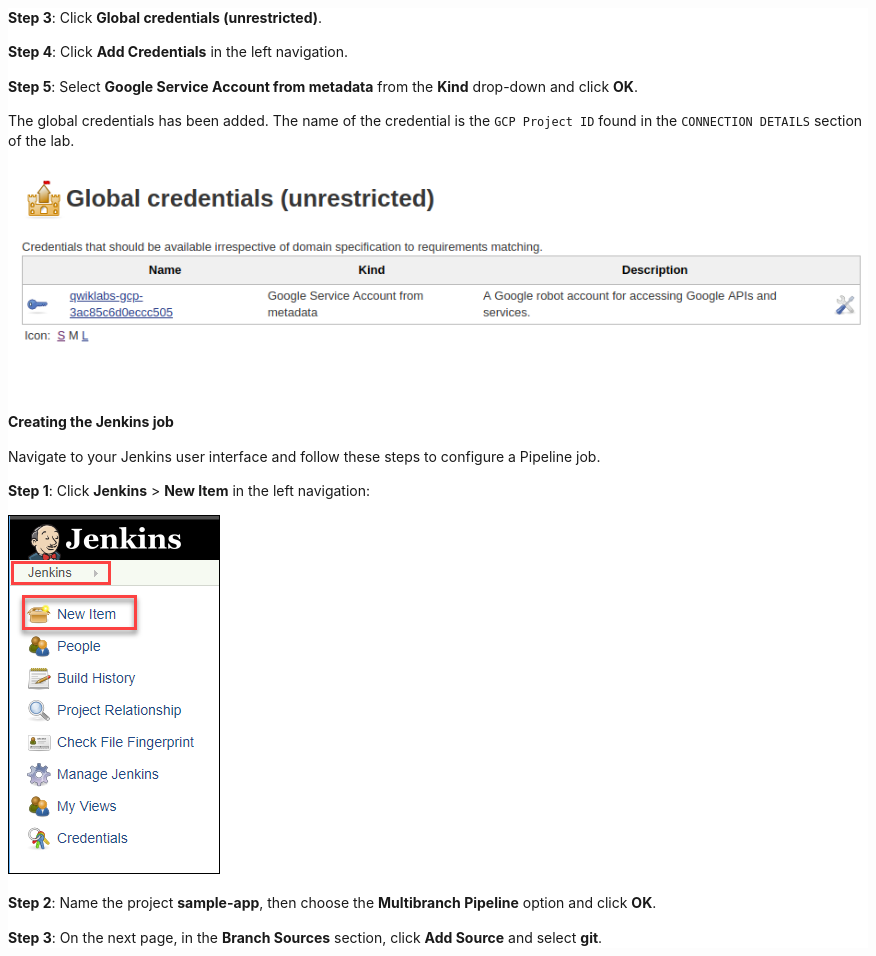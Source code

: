 **Step 3**: Click **Global credentials (unrestricted)**.

**Step 4**: Click **Add Credentials** in the left navigation.

**Step 5**: Select **Google Service Account from metadata** from the **Kind** drop-down and click **OK**.

The global credentials has been added. The name of the credential is the `GCP Project ID` found in the `CONNECTION DETAILS` section of the lab.

![global_cred.png](assets/0000cdf4761abda3ca1f730f40c63c3fdaa1002638ec780f8c03ae44b673f7b3.png)

**Creating the Jenkins job**

Navigate to your Jenkins user interface and follow these steps to configure a Pipeline job.

**Step 1**: Click **Jenkins** > **New Item** in the left navigation:

![86e92964a4599231.png](assets/29707d831f01efb176ed7020bba6e05e57b41ef9e8111c253dff5fd96615a903.png)

**Step 2**: Name the project **sample-app**, then choose the **Multibranch Pipeline** option and click **OK**.

**Step 3**: On the next page, in the **Branch Sources** section, click **Add Source** and select **git**.
